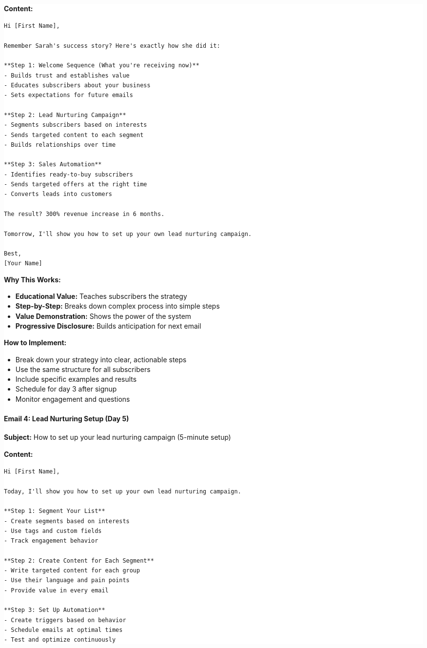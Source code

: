 **Content:**
```
Hi [First Name],

Remember Sarah's success story? Here's exactly how she did it:

**Step 1: Welcome Sequence (What you're receiving now)**
- Builds trust and establishes value
- Educates subscribers about your business
- Sets expectations for future emails

**Step 2: Lead Nurturing Campaign**
- Segments subscribers based on interests
- Sends targeted content to each segment
- Builds relationships over time

**Step 3: Sales Automation**
- Identifies ready-to-buy subscribers
- Sends targeted offers at the right time
- Converts leads into customers

The result? 300% revenue increase in 6 months.

Tomorrow, I'll show you how to set up your own lead nurturing campaign.

Best,
[Your Name]
```

**Why This Works:**
- **Educational Value:** Teaches subscribers the strategy
- **Step-by-Step:** Breaks down complex process into simple steps
- **Value Demonstration:** Shows the power of the system
- **Progressive Disclosure:** Builds anticipation for next email

**How to Implement:**
- Break down your strategy into clear, actionable steps
- Use the same structure for all subscribers
- Include specific examples and results
- Schedule for day 3 after signup
- Monitor engagement and questions

#### **Email 4: Lead Nurturing Setup (Day 5)**
**Subject:** How to set up your lead nurturing campaign (5-minute setup)

**Content:**
```
Hi [First Name],

Today, I'll show you how to set up your own lead nurturing campaign.

**Step 1: Segment Your List**
- Create segments based on interests
- Use tags and custom fields
- Track engagement behavior

**Step 2: Create Content for Each Segment**
- Write targeted content for each group
- Use their language and pain points
- Provide value in every email

**Step 3: Set Up Automation**
- Create triggers based on behavior
- Schedule emails at optimal times
- Test and optimize continuously

```